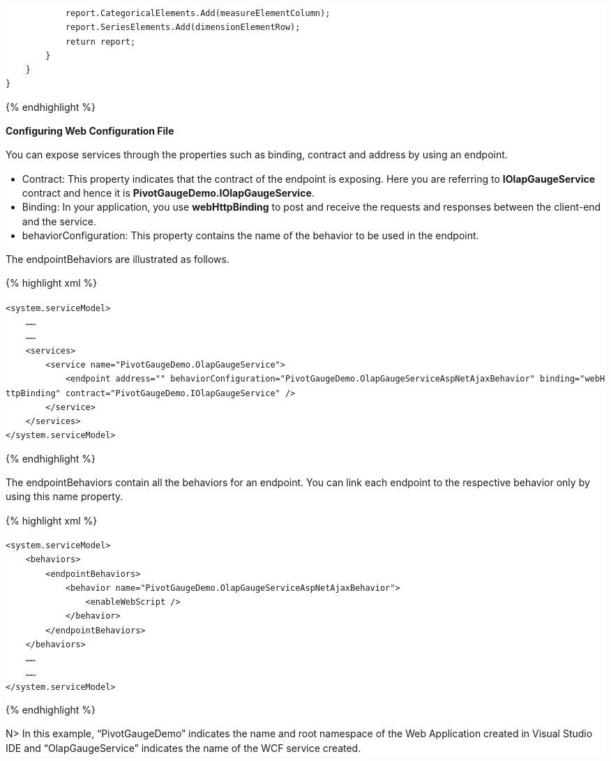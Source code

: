                 report.CategoricalElements.Add(measureElementColumn);
                report.SeriesElements.Add(dimensionElementRow);
                return report;
            }
        }
    }
{% endhighlight %}

**Configuring Web Configuration File**

You can expose services through the properties such as binding, contract and address by using an endpoint.

* Contract: This property indicates that the contract of the endpoint is exposing. Here you are referring to **IOlapGaugeService** contract and hence it is **PivotGaugeDemo.IOlapGaugeService**.
* Binding: In your application, you use **webHttpBinding** to post and receive the requests and responses between the client-end and the service.
* behaviorConfiguration: This property contains the name of the behavior to be used in the endpoint.

The endpointBehaviors are illustrated as follows. 
 
{% highlight xml %}

    <system.serviceModel>
        ……
        ……
        <services>
            <service name="PivotGaugeDemo.OlapGaugeService">
                <endpoint address="" behaviorConfiguration="PivotGaugeDemo.OlapGaugeServiceAspNetAjaxBehavior" binding="webHttpBinding" contract="PivotGaugeDemo.IOlapGaugeService" />
            </service>
        </services>
    </system.serviceModel>
{% endhighlight %}

The endpointBehaviors contain all the behaviors for an endpoint. You can link each endpoint to the respective behavior only by using this name property.

{% highlight xml %}

    <system.serviceModel>
        <behaviors>
            <endpointBehaviors>
                <behavior name="PivotGaugeDemo.OlapGaugeServiceAspNetAjaxBehavior">
                    <enableWebScript />
                </behavior>
            </endpointBehaviors>
        </behaviors>
        ……
        ……
    </system.serviceModel>
{% endhighlight %}

N> In this example, “PivotGaugeDemo” indicates the name and root namespace of the Web Application created in Visual Studio IDE and “OlapGaugeService” indicates the name of the WCF service created.
